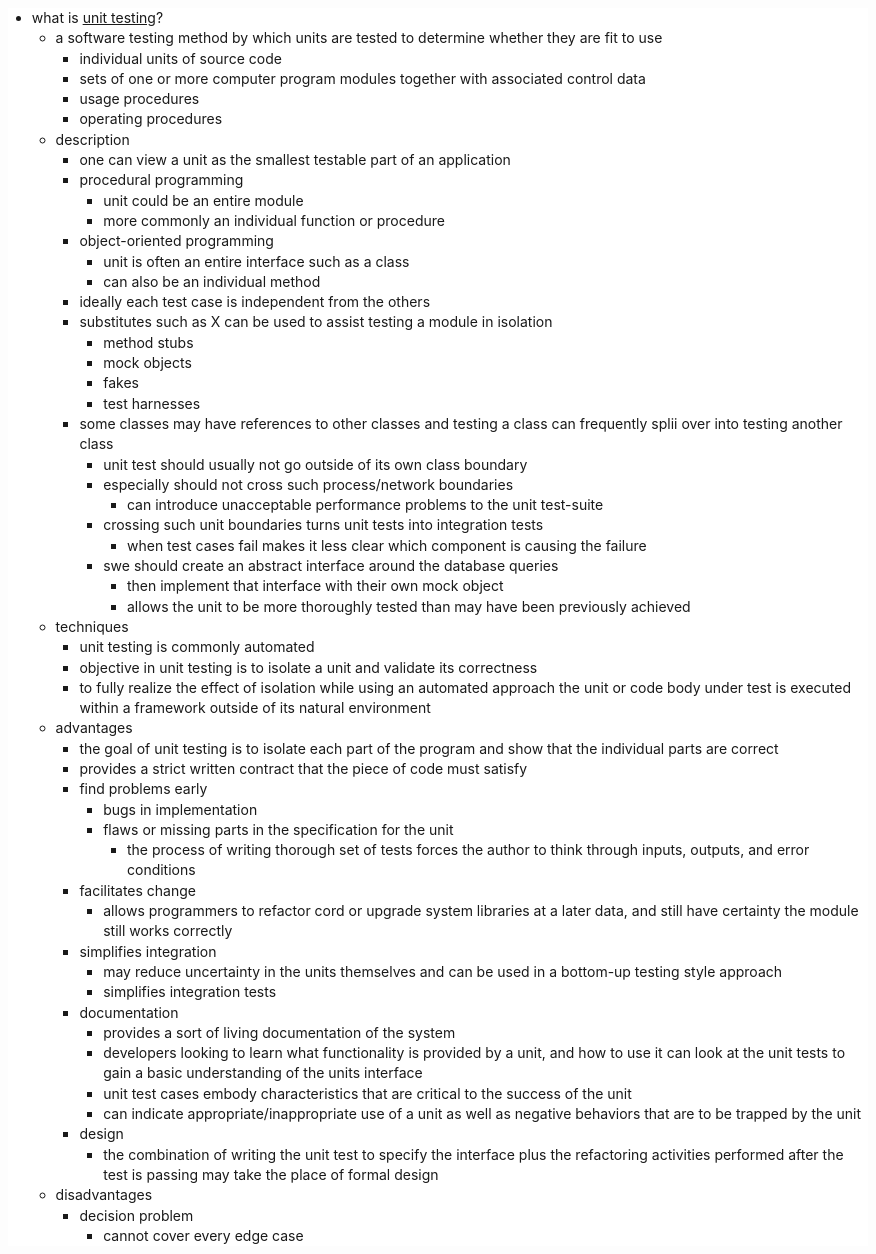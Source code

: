 * what is [unit testing](https://en.wikipedia.org/wiki/Unit_testing)?
	* a software testing method by which units are tested to determine whether they are fit to use
		* individual units of source code
		* sets of one or more computer program modules together with associated control data
		* usage procedures
		* operating procedures
	* description
		* one can view a unit as the smallest testable part of an application
		* procedural programming
			* unit could be an entire module
			* more commonly an individual function or procedure
		* object-oriented programming
			* unit is often an entire interface such as a class
			* can also be an individual method
		* ideally each test case is independent from the others
		* substitutes such as X can be used to assist testing a module in isolation
			* method stubs
			* mock objects
			* fakes
			* test harnesses
		* some classes may have references to other classes and testing a class can frequently splii over into testing another class
			* unit test should usually not go outside of its own class boundary
			* especially should not cross such process/network boundaries
				* can introduce unacceptable performance problems to the unit test-suite
			* crossing such unit boundaries turns unit tests into integration tests
				* when test cases fail makes it less clear which component is causing the failure
			* swe should create an abstract interface around the database queries
				* then implement that interface with their own mock object
				* allows the unit to be more thoroughly tested than may have been previously achieved
	* techniques
		* unit testing is commonly automated
		* objective in unit testing is to isolate a unit and validate its correctness
		* to fully realize the effect of isolation while using an automated approach the unit or code body under test is executed within a framework outside of its natural environment
	* advantages 
		* the goal of unit testing is to isolate each part of the program and show that the individual parts are correct
		* provides a strict written contract that the piece of code must satisfy
		* find problems early
			* bugs in implementation
			* flaws or missing parts in the specification for the unit
				* the process of writing thorough set of tests forces the author to think through inputs, outputs, and error conditions
		* facilitates change
			* allows programmers to refactor cord or upgrade system libraries at a later data, and still have certainty the module still works correctly
		* simplifies integration
			* may reduce uncertainty in the units themselves and can be used in a bottom-up testing style approach
			* simplifies integration tests
		* documentation
			* provides a sort of living documentation of the system
			* developers looking to learn what functionality is provided by a unit, and how to use it can look at the unit tests to gain a basic understanding of the units interface
			* unit test cases embody characteristics that are critical to the success of the unit
			* can indicate appropriate/inappropriate use of a unit as well as negative behaviors that are to be trapped by the unit
		* design
			* the combination of writing the unit test to specify the interface plus the refactoring activities performed after the test is passing may take the place of formal design
	* disadvantages
		* decision problem
			* cannot cover every edge case